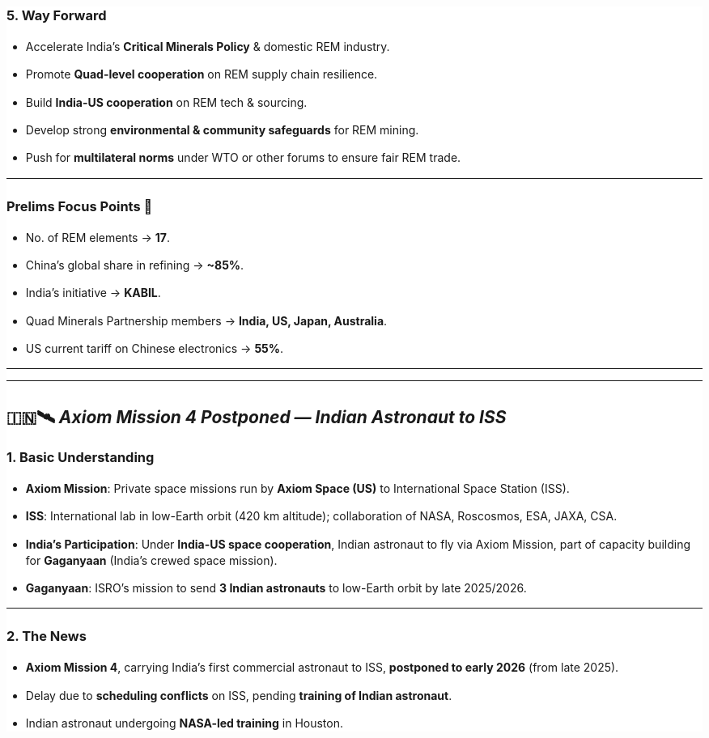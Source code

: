 ### **5\. Way Forward**

* Accelerate India’s **Critical Minerals Policy** & domestic REM industry.

* Promote **Quad-level cooperation** on REM supply chain resilience.

* Build **India-US cooperation** on REM tech & sourcing.

* Develop strong **environmental & community safeguards** for REM mining.

* Push for **multilateral norms** under WTO or other forums to ensure fair REM trade.

---

### **Prelims Focus Points 📝**

* No. of REM elements → **17**.

* China’s global share in refining → **\~85%**.

* India’s initiative → **KABIL**.

* Quad Minerals Partnership members → **India, US, Japan, Australia**.

* US current tariff on Chinese electronics → **55%**.

---

---

## **🇮🇳🛰️ *Axiom Mission 4 Postponed — Indian Astronaut to ISS***

### **1\. Basic Understanding**

* **Axiom Mission**: Private space missions run by **Axiom Space (US)** to International Space Station (ISS).

* **ISS**: International lab in low-Earth orbit (420 km altitude); collaboration of NASA, Roscosmos, ESA, JAXA, CSA.

* **India’s Participation**: Under **India-US space cooperation**, Indian astronaut to fly via Axiom Mission, part of capacity building for **Gaganyaan** (India’s crewed space mission).

* **Gaganyaan**: ISRO’s mission to send **3 Indian astronauts** to low-Earth orbit by late 2025/2026.

---

### **2\. The News**

* **Axiom Mission 4**, carrying India’s first commercial astronaut to ISS, **postponed to early 2026** (from late 2025).

* Delay due to **scheduling conflicts** on ISS, pending **training of Indian astronaut**.

* Indian astronaut undergoing **NASA-led training** in Houston.
